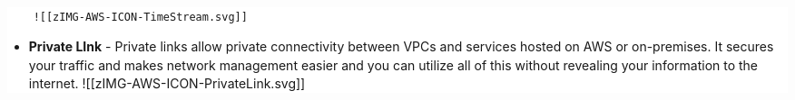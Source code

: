		![[zIMG-AWS-ICON-TimeStream.svg]]
- **Private LInk** - Private links allow private connectivity between VPCs and services hosted on AWS or on-premises. It secures your traffic and makes network management easier and you can utilize all of this without revealing your information to the internet.
		![[zIMG-AWS-ICON-PrivateLink.svg]]




